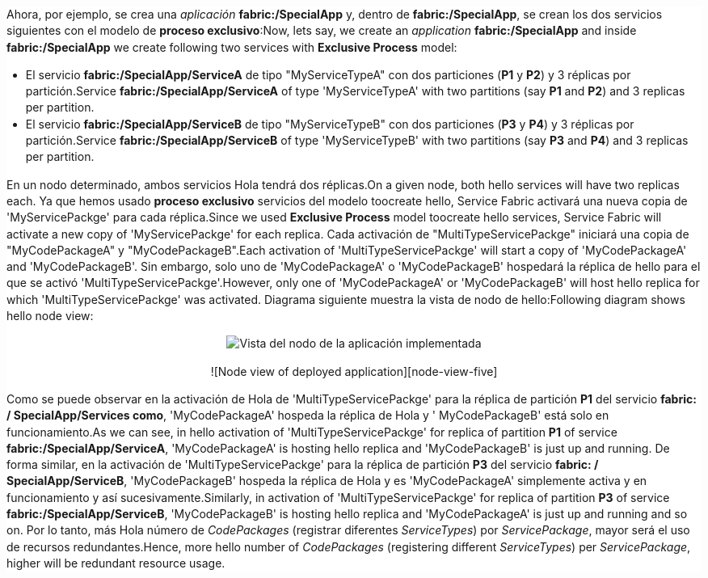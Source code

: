 <span data-ttu-id="8029b-193">Ahora, por ejemplo, se crea una *aplicación* **fabric:/SpecialApp** y, dentro de **fabric:/SpecialApp**, se crean los dos servicios siguientes con el modelo de **proceso exclusivo**:</span><span class="sxs-lookup"><span data-stu-id="8029b-193">Now, lets say, we create an *application* **fabric:/SpecialApp** and inside **fabric:/SpecialApp** we create following two services with **Exclusive Process** model:</span></span>

- <span data-ttu-id="8029b-194">El servicio **fabric:/SpecialApp/ServiceA** de tipo "MyServiceTypeA" con dos particiones (**P1** y **P2**) y 3 réplicas por partición.</span><span class="sxs-lookup"><span data-stu-id="8029b-194">Service **fabric:/SpecialApp/ServiceA** of type 'MyServiceTypeA' with two partitions (say **P1** and **P2**) and 3 replicas per partition.</span></span>
- <span data-ttu-id="8029b-195">El servicio **fabric:/SpecialApp/ServiceB** de tipo "MyServiceTypeB" con dos particiones (**P3** y **P4**) y 3 réplicas por partición.</span><span class="sxs-lookup"><span data-stu-id="8029b-195">Service **fabric:/SpecialApp/ServiceB** of type 'MyServiceTypeB' with two partitions (say **P3** and **P4**) and 3 replicas per partition.</span></span>

<span data-ttu-id="8029b-196">En un nodo determinado, ambos servicios Hola tendrá dos réplicas.</span><span class="sxs-lookup"><span data-stu-id="8029b-196">On a given node, both hello services will have two replicas each.</span></span> <span data-ttu-id="8029b-197">Ya que hemos usado **proceso exclusivo** servicios del modelo toocreate hello, Service Fabric activará una nueva copia de 'MyServicePackge' para cada réplica.</span><span class="sxs-lookup"><span data-stu-id="8029b-197">Since we used **Exclusive Process** model toocreate hello services, Service Fabric will activate a new copy of 'MyServicePackge' for each replica.</span></span> <span data-ttu-id="8029b-198">Cada activación de "MultiTypeServicePackge" iniciará una copia de "MyCodePackageA" y "MyCodePackageB".</span><span class="sxs-lookup"><span data-stu-id="8029b-198">Each activation of 'MultiTypeServicePackge' will start a copy of 'MyCodePackageA' and 'MyCodePackageB'.</span></span> <span data-ttu-id="8029b-199">Sin embargo, solo uno de 'MyCodePackageA' o 'MyCodePackageB' hospedará la réplica de hello para el que se activó 'MultiTypeServicePackge'.</span><span class="sxs-lookup"><span data-stu-id="8029b-199">However, only one of 'MyCodePackageA' or 'MyCodePackageB' will host hello replica for which 'MultiTypeServicePackge' was activated.</span></span> <span data-ttu-id="8029b-200">Diagrama siguiente muestra la vista de nodo de hello:</span><span class="sxs-lookup"><span data-stu-id="8029b-200">Following diagram shows hello node view:</span></span>

<span data-ttu-id="8029b-201"><center>
![Vista del nodo de la aplicación implementada][node-view-five]
</center></span><span class="sxs-lookup"><span data-stu-id="8029b-201"><center>
![Node view of deployed application][node-view-five]
</center></span></span>

 <span data-ttu-id="8029b-202">Como se puede observar en la activación de Hola de 'MultiTypeServicePackge' para la réplica de partición **P1** del servicio **fabric: / SpecialApp/Services como**, 'MyCodePackageA' hospeda la réplica de Hola y ' MyCodePackageB' está solo en funcionamiento.</span><span class="sxs-lookup"><span data-stu-id="8029b-202">As we can see, in hello activation of 'MultiTypeServicePackge' for replica of partition **P1** of service **fabric:/SpecialApp/ServiceA**, 'MyCodePackageA' is hosting hello replica and 'MyCodePackageB' is just up and running.</span></span> <span data-ttu-id="8029b-203">De forma similar, en la activación de 'MultiTypeServicePackge' para la réplica de partición **P3** del servicio **fabric: / SpecialApp/ServiceB**, 'MyCodePackageB' hospeda la réplica de Hola y es 'MyCodePackageA' simplemente activa y en funcionamiento y así sucesivamente.</span><span class="sxs-lookup"><span data-stu-id="8029b-203">Similarly, in activation of 'MultiTypeServicePackge' for replica of partition **P3** of service **fabric:/SpecialApp/ServiceB**, 'MyCodePackageB' is hosting hello replica and 'MyCodePackageA' is just up and running and so on.</span></span> <span data-ttu-id="8029b-204">Por lo tanto, más Hola número de *CodePackages* (registrar diferentes *ServiceTypes*) por *ServicePackage*, mayor será el uso de recursos redundantes.</span><span class="sxs-lookup"><span data-stu-id="8029b-204">Hence, more hello number of *CodePackages* (registering different *ServiceTypes*) per *ServicePackage*, higher will be redundant resource usage.</span></span> 
 

[node-view-one]: ./media/service-fabric-hosting-model/node-view-one.png
[node-view-two]: ./media/service-fabric-hosting-model/node-view-two.png
[node-view-three]: ./media/service-fabric-hosting-model/node-view-three.png
[node-view-four]: ./media/service-fabric-hosting-model/node-view-four.png
[node-view-five]: ./media/service-fabric-hosting-model/node-view-five.png
[node-view-six]: ./media/service-fabric-hosting-model/node-view-six.png
[a1]: service-fabric-application-model.md
[a2]: service-fabric-deploy-existing-app.md
[a3]: service-fabric-containers-overview.md
[a4]: service-fabric-package-apps.md
[a5]: service-fabric-deploy-remove-applications.md
[r1]: https://docs.microsoft.com/rest/api/servicefabric/sfclient-api-createservice
[c1]: https://docs.microsoft.com/dotnet/api/system.fabric.fabricclient.servicemanagementclient.createserviceasync
[c2]: https://docs.microsoft.com/dotnet/api/system.fabric.description.statelessservicedescription.instancecount
[p1]: https://docs.microsoft.com/powershell/servicefabric/vlatest/new-servicefabricservice
[p2]: https://docs.microsoft.com/powershell/servicefabric/vlatest/get-servicefabricservicedescription
[p3]: https://docs.microsoft.com/powershell/servicefabric/vlatest/get-servicefabricdeployedservicePackage
[p4]: https://docs.microsoft.com/powershell/servicefabric/vlatest/send-servicefabricdeployedservicepackagehealthreport
[p5]: https://docs.microsoft.com/powershell/servicefabric/vlatest/restart-servicefabricdeployedcodepackage
[p6]: https://docs.microsoft.com/powershell/servicefabric/vlatest/get-servicefabricdeployedservicetype
[p7]: https://docs.microsoft.com/powershell/servicefabric/vlatest/get-servicefabricdeployedreplica
[p8]: https://docs.microsoft.com/powershell/servicefabric/vlatest/get-servicefabricdeployedcodepackage